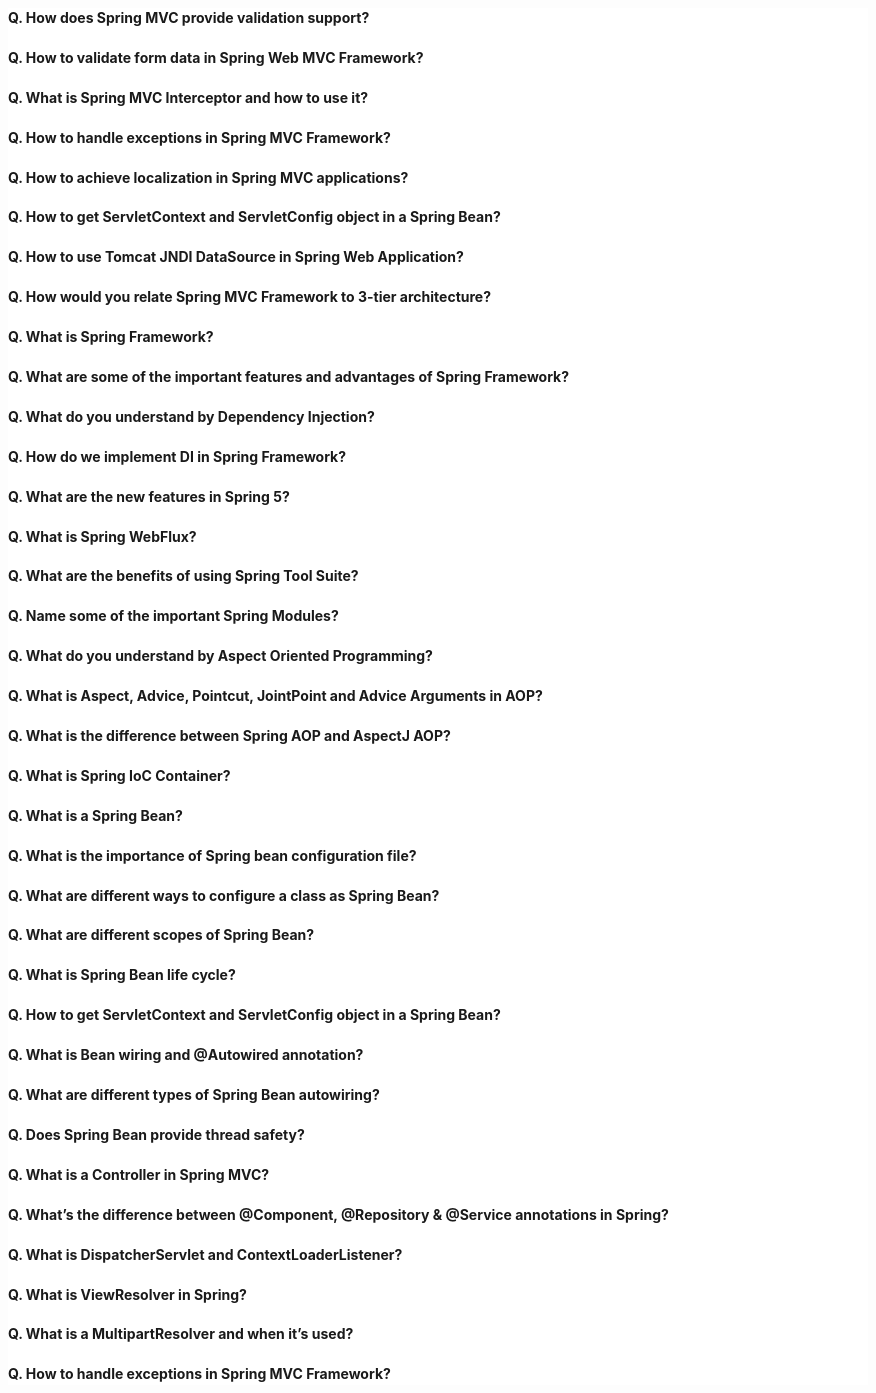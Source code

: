 #### Q. How does Spring MVC provide validation support?
#### Q. How to validate form data in Spring Web MVC Framework?
#### Q. What is Spring MVC Interceptor and how to use it?
#### Q. How to handle exceptions in Spring MVC Framework?
#### Q. How to achieve localization in Spring MVC applications?
#### Q. How to get ServletContext and ServletConfig object in a Spring Bean?
#### Q. How to use Tomcat JNDI DataSource in Spring Web Application?
#### Q. How would you relate Spring MVC Framework to 3-tier architecture?
#### Q. What is Spring Framework?
#### Q. What are some of the important features and advantages of Spring Framework?
#### Q. What do you understand by Dependency Injection?
#### Q. How do we implement DI in Spring Framework?
#### Q. What are the new features in Spring 5?
#### Q. What is Spring WebFlux?
#### Q. What are the benefits of using Spring Tool Suite?
#### Q. Name some of the important Spring Modules?
#### Q. What do you understand by Aspect Oriented Programming?
#### Q. What is Aspect, Advice, Pointcut, JointPoint and Advice Arguments in AOP?
#### Q. What is the difference between Spring AOP and AspectJ AOP?
#### Q. What is Spring IoC Container?
#### Q. What is a Spring Bean?
#### Q. What is the importance of Spring bean configuration file?
#### Q. What are different ways to configure a class as Spring Bean?
#### Q. What are different scopes of Spring Bean?
#### Q. What is Spring Bean life cycle?
#### Q. How to get ServletContext and ServletConfig object in a Spring Bean?
#### Q. What is Bean wiring and @Autowired annotation?
#### Q. What are different types of Spring Bean autowiring?
#### Q. Does Spring Bean provide thread safety?
#### Q. What is a Controller in Spring MVC?
#### Q. What’s the difference between @Component, @Repository & @Service annotations in Spring?
#### Q. What is DispatcherServlet and ContextLoaderListener?
#### Q. What is ViewResolver in Spring?
#### Q. What is a MultipartResolver and when it’s used?
#### Q. How to handle exceptions in Spring MVC Framework?